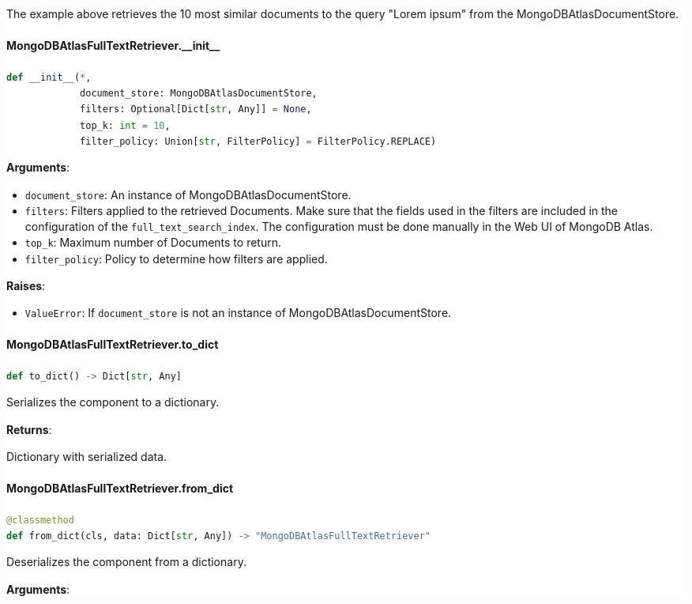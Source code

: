 The example above retrieves the 10 most similar documents to the query "Lorem ipsum" from the
MongoDBAtlasDocumentStore.

<a id="haystack_integrations.components.retrievers.mongodb_atlas.full_text_retriever.MongoDBAtlasFullTextRetriever.__init__"></a>

#### MongoDBAtlasFullTextRetriever.\_\_init\_\_

```python
def __init__(*,
             document_store: MongoDBAtlasDocumentStore,
             filters: Optional[Dict[str, Any]] = None,
             top_k: int = 10,
             filter_policy: Union[str, FilterPolicy] = FilterPolicy.REPLACE)
```

**Arguments**:

- `document_store`: An instance of MongoDBAtlasDocumentStore.
- `filters`: Filters applied to the retrieved Documents. Make sure that the fields used in the filters are
included in the configuration of the `full_text_search_index`. The configuration must be done manually
in the Web UI of MongoDB Atlas.
- `top_k`: Maximum number of Documents to return.
- `filter_policy`: Policy to determine how filters are applied.

**Raises**:

- `ValueError`: If `document_store` is not an instance of MongoDBAtlasDocumentStore.

<a id="haystack_integrations.components.retrievers.mongodb_atlas.full_text_retriever.MongoDBAtlasFullTextRetriever.to_dict"></a>

#### MongoDBAtlasFullTextRetriever.to\_dict

```python
def to_dict() -> Dict[str, Any]
```

Serializes the component to a dictionary.

**Returns**:

Dictionary with serialized data.

<a id="haystack_integrations.components.retrievers.mongodb_atlas.full_text_retriever.MongoDBAtlasFullTextRetriever.from_dict"></a>

#### MongoDBAtlasFullTextRetriever.from\_dict

```python
@classmethod
def from_dict(cls, data: Dict[str, Any]) -> "MongoDBAtlasFullTextRetriever"
```

Deserializes the component from a dictionary.

**Arguments**:
